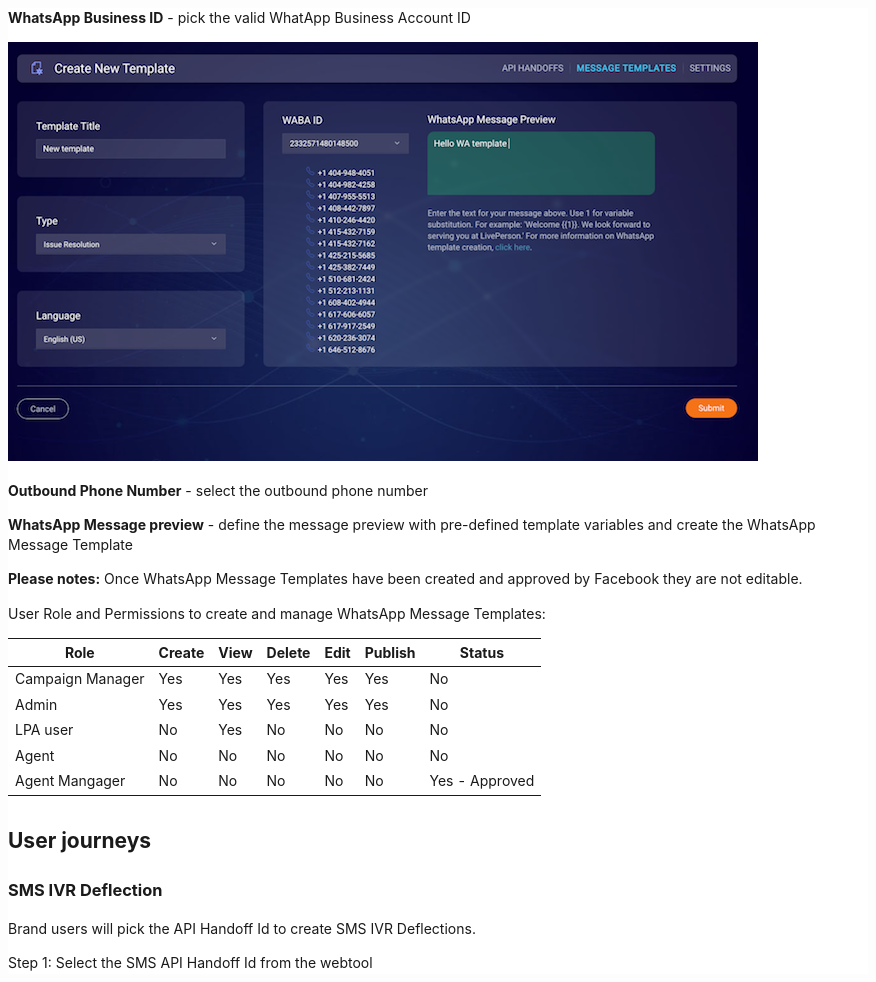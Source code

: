 
**WhatsApp Business ID** - pick the valid WhatApp Business Account ID

![](img/c2m-user-guide-25.png)

**Outbound Phone Number** - select the outbound phone number

**WhatsApp Message preview** - define the message preview with pre-defined template variables and create the WhatsApp Message Template

**Please notes:** Once WhatsApp Message Templates have been created and approved by Facebook they are not editable. 

User Role and Permissions to create and manage WhatsApp Message Templates:

Role | Create | View | Delete | Edit | Publish | Status 
--- | --- | --- | --- | --- | --- | ---
Campaign Manager | Yes | Yes | Yes | Yes | Yes | No |
Admin | Yes | Yes | Yes | Yes | Yes | No |
LPA user | No | Yes | No | No | No | No |
Agent | No | No | No | No | No | No |
Agent Mangager | No | No | No | No | No | Yes - Approved |

## User journeys

### SMS IVR Deflection 

Brand users will pick the API Handoff Id to create SMS IVR Deflections.

Step 1: Select the SMS API Handoff Id from the webtool
